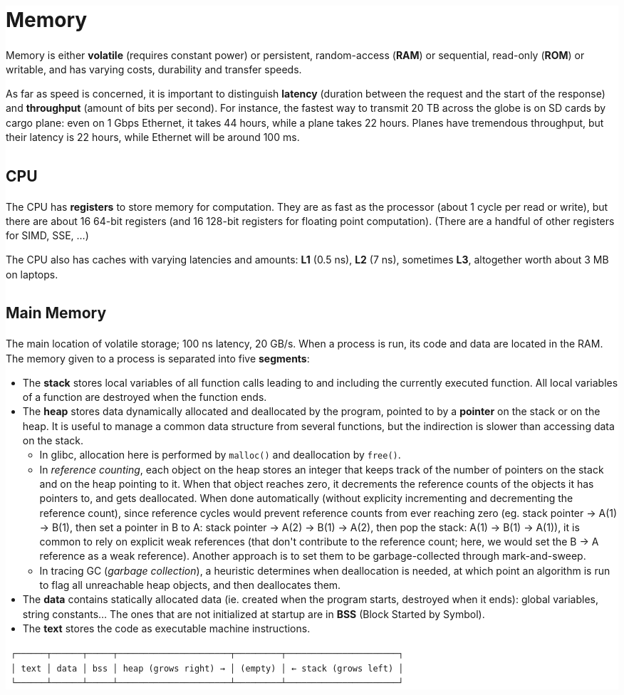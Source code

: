 # Memory

Memory is either **volatile** (requires constant power) or persistent, random-access (**RAM**) or sequential, read-only (**ROM**) or writable, and has varying costs, durability and transfer speeds.

As far as speed is concerned, it is important to distinguish **latency** (duration between the request and the start of the response) and **throughput** (amount of bits per second).
For instance, the fastest way to transmit 20 TB across the globe is on SD cards by cargo plane: even on 1 Gbps Ethernet, it takes 44 hours, while a plane takes 22 hours.
Planes have tremendous throughput, but their latency is 22 hours, while Ethernet will be around 100 ms.

## CPU

The CPU has **registers** to store memory for computation. They are as fast as the processor (about 1 cycle per read or write), but there are about 16 64-bit registers (and 16 128-bit registers for floating point computation).
(There are a handful of other registers for SIMD, SSE, …)

The CPU also has caches with varying latencies and amounts: **L1** (0.5 ns), **L2** (7 ns), sometimes **L3**, altogether worth about 3 MB on laptops.

## Main Memory

The main location of volatile storage; 100 ns latency, 20 GB/s. When a process is run, its code and data are located in the RAM. The memory given to a process is separated into five **segments**:

- The **stack** stores local variables of all function calls leading to and including the currently executed function. All local variables of a function are destroyed when the function ends.
- The **heap** stores data dynamically allocated and deallocated by the program, pointed to by a **pointer** on the stack or on the heap. It is useful to manage a common data structure from several functions, but the indirection is slower than accessing data on the stack.
  - In glibc, allocation here is performed by `malloc()` and deallocation by `free()`.
  - In *reference counting*, each object on the heap stores an integer that keeps track of the number of pointers on the stack and on the heap pointing to it. When that object reaches zero, it decrements the reference counts of the objects it has pointers to, and gets deallocated. When done automatically (without explicity incrementing and decrementing the reference count), since reference cycles would prevent reference counts from ever reaching zero (eg. stack pointer → A(1) → B(1), then set a pointer in B to A: stack pointer → A(2) → B(1) → A(2), then pop the stack: A(1) → B(1) → A(1)), it is common to rely on explicit weak references (that don't contribute to the reference count; here, we would set the B → A reference as a weak reference). Another approach is to set them to be garbage-collected through mark-and-sweep.
  - In tracing GC (*garbage collection*), a heuristic determines when deallocation is needed, at which point an algorithm is run to flag all unreachable heap objects, and then deallocates them.
- The **data** contains statically allocated data (ie. created when the program starts, destroyed when it ends): global variables, string constants… The ones that are not initialized at startup are in **BSS** (Block Started by Symbol).
- The **text** stores the code as executable machine instructions.

```
 ┌──────┬──────┬─────┬──────────────────────┬─────────┬──────────────────────┐
 │ text │ data │ bss │ heap (grows right) → │ (empty) │ ← stack (grows left) │
 └──────┴──────┴─────┴──────────────────────┴─────────┴──────────────────────┘
```
